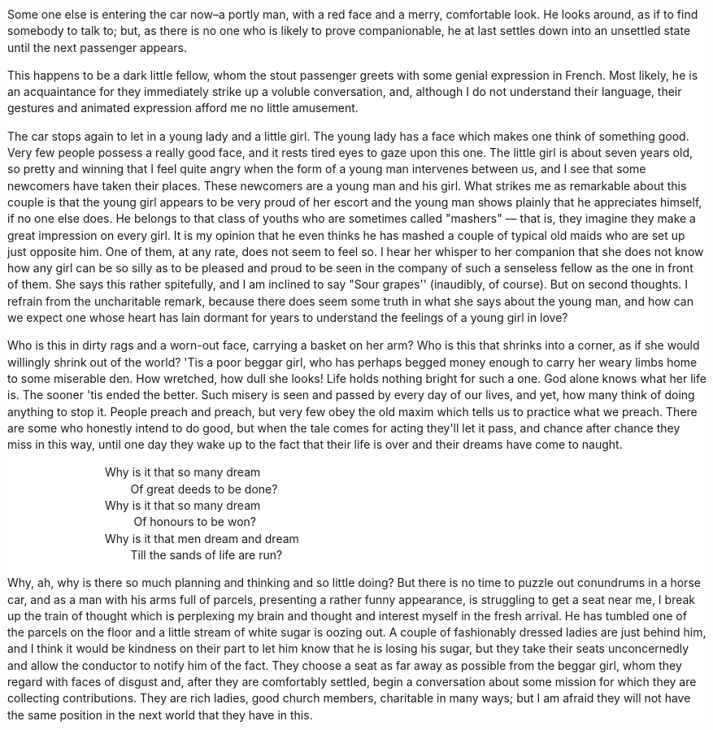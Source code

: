 <p>Some one else is entering the car now–a portly man, with a red face and a merry, comfortable look. He looks around, as if to find somebody to talk to; but, as there is no one who is likely to prove companionable, he at last settles down into an unsettled state until the next passenger appears.</p>

<p>This happens to be a dark little fellow, whom the stout passenger greets with some genial expression in French. Most likely, he is an acquaintance for they immediately strike up a voluble conversation, and, although I do not understand their language, their gestures and animated expression afford me no little amusement. </p>
<p>The car stops again to let in a young lady and a little girl. The young lady has a face which makes one think of something good. Very few people possess a really good face, and it rests tired eyes to gaze upon this one. The little girl is about seven years old, so pretty and winning that I feel quite angry when the form of a young man intervenes between us, and I see that some newcomers have taken their places. These newcomers are a young man and his girl. What strikes me as remarkable about this couple is that the young girl appears to be very proud of her escort and the young man shows plainly that he appreciates himself, if no one else does. He belongs to that class of youths who are sometimes called "mashers" — that is, they imagine they make a great impression on every girl. It is my opinion that he even thinks he has mashed a couple of typical old maids who are set up just opposite him. One of them, at any rate, does not seem to feel so. I hear her whisper to her companion that she does not know how any girl can be so silly as to be pleased and proud to be seen in the company of such a senseless fellow as the one in front of them. She says this rather spitefully, and I am inclined to say "Sour grapes'' (inaudibly, of course). But on second thoughts. I refrain from the uncharitable remark, because there does seem some truth in what she says about the young man, and how can we expect one whose heart has lain dormant for years to understand the feelings of a young girl in love?</p>

<p>Who is this in dirty rags and a worn-out face, carrying a basket on her arm? Who is this that shrinks into a corner, as if she would willingly shrink out of the world? 'Tis a poor beggar girl, who has perhaps begged money enough to carry her weary limbs home to some miserable den. How wretched, how dull she looks! Life holds nothing bright for such a one. God alone knows what her life is. The sooner 'tis ended the better. Such misery is seen and passed by every day of our lives, and yet, how many think of doing anything to stop it. People preach and preach, but very few obey the old maxim which tells us to practice what we preach. There are some who honestly intend to do good, but when the tale comes for acting they'll let it pass, and chance after chance they miss in this way, until one day they wake up to the fact that their life is over and their dreams have come to naught.</p>

<p style="margin-left: 120px"> Why is it that so many dream<br>
&nbsp;&nbsp;&nbsp;&nbsp;&nbsp;&nbsp;&nbsp;&nbsp;Of great deeds to be done?<br>
Why is it that so many dream<br>
&nbsp;&nbsp;&nbsp;&nbsp;&nbsp;&nbsp;&nbsp;&nbsp; Of honours to be won?<br>
Why is it that men dream and dream<br>
&nbsp;&nbsp;&nbsp;&nbsp;&nbsp;&nbsp;&nbsp;&nbsp;Till the sands of life are run?</p>

<p>Why, ah, why is there so much planning and thinking and so little doing? But there is no time to puzzle out conundrums in a horse car, and as a man with his arms full of parcels, presenting a rather funny appearance, is struggling to get a seat near me, I break up the train of thought which is perplexing my brain and thought and interest myself in the fresh arrival. He has tumbled one of the parcels on the floor and a little stream of white sugar is oozing out. A couple of fashionably dressed ladies are just behind him, and I think it would be kindness on their part to let him know that he is losing his sugar, but they take their seats unconcernedly and allow the conductor to notify him of the fact. They choose a seat as far away as possible from the beggar girl, whom they regard with faces of disgust and, after they are comfortably settled, begin a conversation about some mission for which they are collecting contributions. They are rich ladies, good church members, charitable in many ways;  but I am afraid they will not have the same position in the next world that they have in this.</p>
